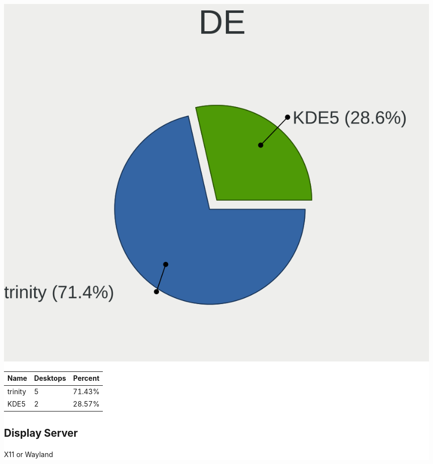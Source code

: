 ![DE](./images/pie_chart/os_de.svg)


| Name    | Desktops | Percent |
|---------|----------|---------|
| trinity | 5        | 71.43%  |
| KDE5    | 2        | 28.57%  |

Display Server
--------------

X11 or Wayland
